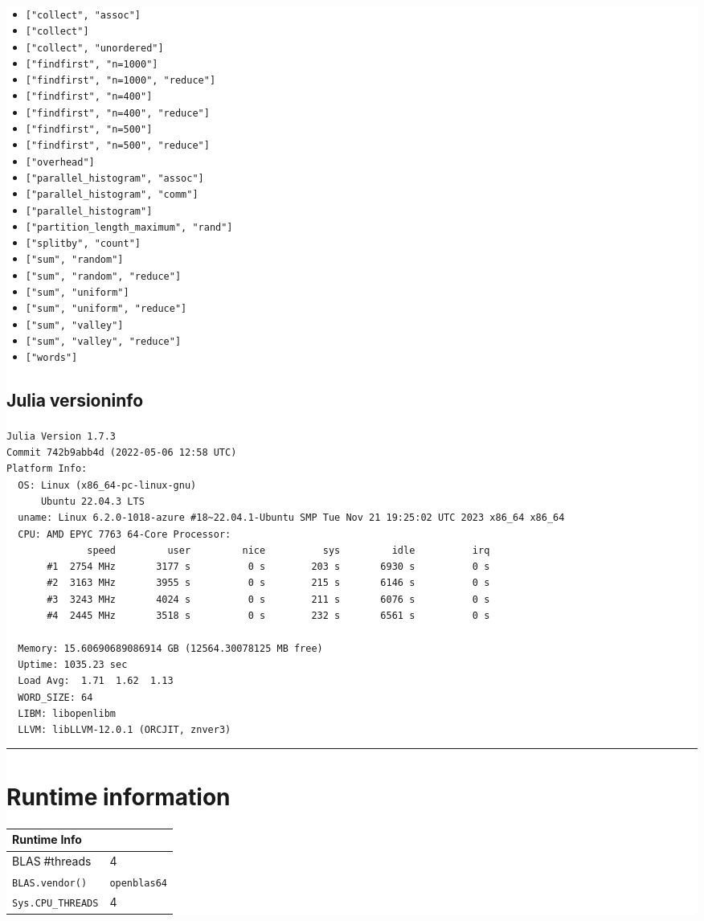 - `["collect", "assoc"]`
- `["collect"]`
- `["collect", "unordered"]`
- `["findfirst", "n=1000"]`
- `["findfirst", "n=1000", "reduce"]`
- `["findfirst", "n=400"]`
- `["findfirst", "n=400", "reduce"]`
- `["findfirst", "n=500"]`
- `["findfirst", "n=500", "reduce"]`
- `["overhead"]`
- `["parallel_histogram", "assoc"]`
- `["parallel_histogram", "comm"]`
- `["parallel_histogram"]`
- `["partition_length_maximum", "rand"]`
- `["splitby", "count"]`
- `["sum", "random"]`
- `["sum", "random", "reduce"]`
- `["sum", "uniform"]`
- `["sum", "uniform", "reduce"]`
- `["sum", "valley"]`
- `["sum", "valley", "reduce"]`
- `["words"]`

## Julia versioninfo
```
Julia Version 1.7.3
Commit 742b9abb4d (2022-05-06 12:58 UTC)
Platform Info:
  OS: Linux (x86_64-pc-linux-gnu)
      Ubuntu 22.04.3 LTS
  uname: Linux 6.2.0-1018-azure #18~22.04.1-Ubuntu SMP Tue Nov 21 19:25:02 UTC 2023 x86_64 x86_64
  CPU: AMD EPYC 7763 64-Core Processor: 
              speed         user         nice          sys         idle          irq
       #1  2754 MHz       3177 s          0 s        203 s       6930 s          0 s
       #2  3163 MHz       3955 s          0 s        215 s       6146 s          0 s
       #3  3243 MHz       4024 s          0 s        211 s       6076 s          0 s
       #4  2445 MHz       3518 s          0 s        232 s       6561 s          0 s
       
  Memory: 15.60690689086914 GB (12564.30078125 MB free)
  Uptime: 1035.23 sec
  Load Avg:  1.71  1.62  1.13
  WORD_SIZE: 64
  LIBM: libopenlibm
  LLVM: libLLVM-12.0.1 (ORCJIT, znver3)
```

---
# Runtime information
| Runtime Info | |
|:--|:--|
| BLAS #threads | 4 |
| `BLAS.vendor()` | `openblas64` |
| `Sys.CPU_THREADS` | 4 |
